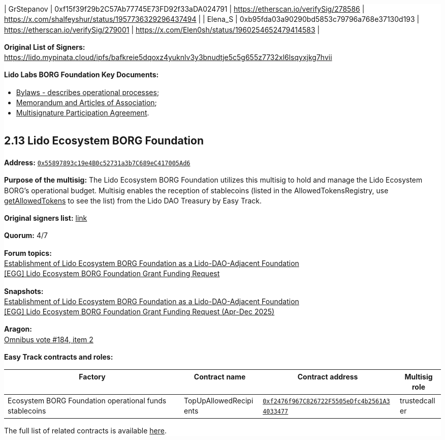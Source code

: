 | GrStepanov | 0xf15f39f29b2C57Ab77745E73FD92f33aDA024791 | https://etherscan.io/verifySig/278586 |  https://x.com/shalfeyshur/status/1957736329296437494 |
| Elena_S | 0xb95fda03a90290bd5853c79796a768e37130d193 | https://etherscan.io/verifySig/279001 | https://x.com/Elen0sh/status/1960254652479414583 |

**Original List of Signers:**\
https://lido.mypinata.cloud/ipfs/bafkreie5dqoxz4yuknlv3y3bnudtje5c5g655z7732xl6lsqyxjkg7hvii

**Lido Labs BORG Foundation Key Documents:**

* [Bylaws - describes operational processes](https://lido.mypinata.cloud/ipfs/bafybeiai3w76yf2mzswnt3azpwvpwhjqjnrukzo4qs43qoca5czzlfn4mm);
* [Memorandum and Articles of Association](https://ipfs.io/ipfs/bafybeibx47kkyzi56fojbhbndppbqmn6gwtrgcyynj2dy4tocgufkazqxq);
* [Multisignature Participation Agreement](https://ipfs.io/ipfs/bafybeidurwhooxckhgkiuf7z2at6l26yvdidnarbgk3jtcsyxywmwzxixy).


## 2.13 Lido Ecosystem BORG Foundation

**Address:** [`0x55897893c19e4B0c52731a3b7C689eC417005Ad6`](https://app.safe.global/settings/setup?safe=eth:0x55897893c19e4B0c52731a3b7C689eC417005Ad6)

**Purpose of the multisig:** The Lido Ecosystem BORG Foundation utilizes this multisig to hold and manage the Lido Ecosystem BORG’s operational budget. 
Multisig enables the reception of stablecoins (listed in the AllowedTokensRegistry, use [getAllowedTokens](https://etherscan.io/address/0x4ac40c34f8992bb1e5e856a448792158022551ca#readContract#F6) to see the list) from the Lido DAO Treasury by Easy Track.

**Original signers list:** [link](https://ipfs.io/ipfs/QmfCmQEcv1qsWAv8qhZcHtydPYU6RENzwU4CfmXo5rud3E)

**Quorum:** 4/7

**Forum topics:**\
[Establishment of Lido Ecosystem BORG Foundation as a Lido-DAO-Adjacent Foundation](https://research.lido.fi/t/establishment-of-lido-ecosystem-borg-foundation-as-a-lido-dao-adjacent-foundation/9345)\
[[EGG] Lido Ecosystem BORG Foundation Grant Funding Request](https://research.lido.fi/t/egg-lido-ecosystem-borg-foundation-grant-funding-request/9706)

**Snapshots:**\
[Establishment of Lido Ecosystem BORG Foundation as a Lido-DAO-Adjacent Foundation](https://snapshot.box/#/s:lido-snapshot.eth/proposal/0x7f72f12d72643c20cd0455c603d344050248e75ed1074c8391fae4c30f09ca15)\
[[EGG] Lido Ecosystem BORG Foundation Grant Funding Request (Apr-Dec 2025)](https://snapshot.box/#/s:lido-snapshot.eth/proposal/0x90e2f9926e37867d2ef319a8ef7a0257bb5695086b64b88b43b43f00959a0047)

**Aragon:**\
[Omnibus vote #184, item 2](https://vote.lido.fi/vote/184)

**Easy Track contracts and roles:**

| Factory | Contract name           | Contract address | Multisig role |
|-------------------|-------------------------|-----------------|---------------|
| Ecosystem BORG Foundation operational funds stablecoins | TopUpAllowedRecipients  | [`0xf2476f967C826722F5505eDfc4b2561A34033477`](https://etherscan.io/address/0xf2476f967C826722F5505eDfc4b2561A34033477)| trustedcaller |

The full list of related contracts is available [here](https://docs.lido.fi/deployed-contracts/#easy-track-factories-for-token-transfers).
